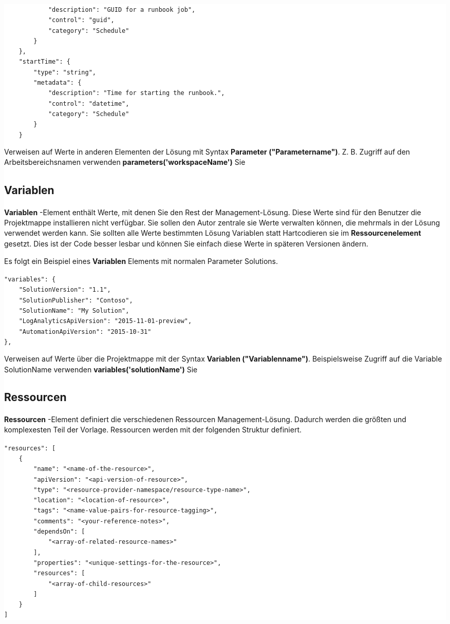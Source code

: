                 "description": "GUID for a runbook job",
                "control": "guid",
                "category": "Schedule"
            }
        },
        "startTime": {
            "type": "string",
            "metadata": {
                "description": "Time for starting the runbook.",
                "control": "datetime",
                "category": "Schedule"
            }
        }


Verweisen auf Werte in anderen Elementen der Lösung mit Syntax **Parameter ("Parametername")**.  Z. B. Zugriff auf den Arbeitsbereichsnamen verwenden **parameters('workspaceName')** Sie 

## <a name="variables"></a>Variablen

**Variablen** -Element enthält Werte, mit denen Sie den Rest der Management-Lösung.  Diese Werte sind für den Benutzer die Projektmappe installieren nicht verfügbar.  Sie sollen den Autor zentrale sie Werte verwalten können, die mehrmals in der Lösung verwendet werden kann. Sie sollten alle Werte bestimmten Lösung Variablen statt Hartcodieren sie im **Ressourcenelement** gesetzt.  Dies ist der Code besser lesbar und können Sie einfach diese Werte in späteren Versionen ändern.

Es folgt ein Beispiel eines **Variablen** Elements mit normalen Parameter Solutions.

    "variables": { 
        "SolutionVersion": "1.1", 
        "SolutionPublisher": "Contoso", 
        "SolutionName": "My Solution",
        "LogAnalyticsApiVersion": "2015-11-01-preview",
        "AutomationApiVersion": "2015-10-31"
    },

Verweisen auf Werte über die Projektmappe mit der Syntax **Variablen ("Variablenname")**.  Beispielsweise Zugriff auf die Variable SolutionName verwenden **variables('solutionName')** Sie 


## <a name="resources"></a>Ressourcen

**Ressourcen** -Element definiert die verschiedenen Ressourcen Management-Lösung.  Dadurch werden die größten und komplexesten Teil der Vorlage.  Ressourcen werden mit der folgenden Struktur definiert.  

    "resources": [
        {
            "name": "<name-of-the-resource>",           
            "apiVersion": "<api-version-of-resource>",
            "type": "<resource-provider-namespace/resource-type-name>",     
            "location": "<location-of-resource>",
            "tags": "<name-value-pairs-for-resource-tagging>",
            "comments": "<your-reference-notes>",
            "dependsOn": [
                "<array-of-related-resource-names>"
            ],
            "properties": "<unique-settings-for-the-resource>",
            "resources": [
                "<array-of-child-resources>"
            ]
        }
    ]
